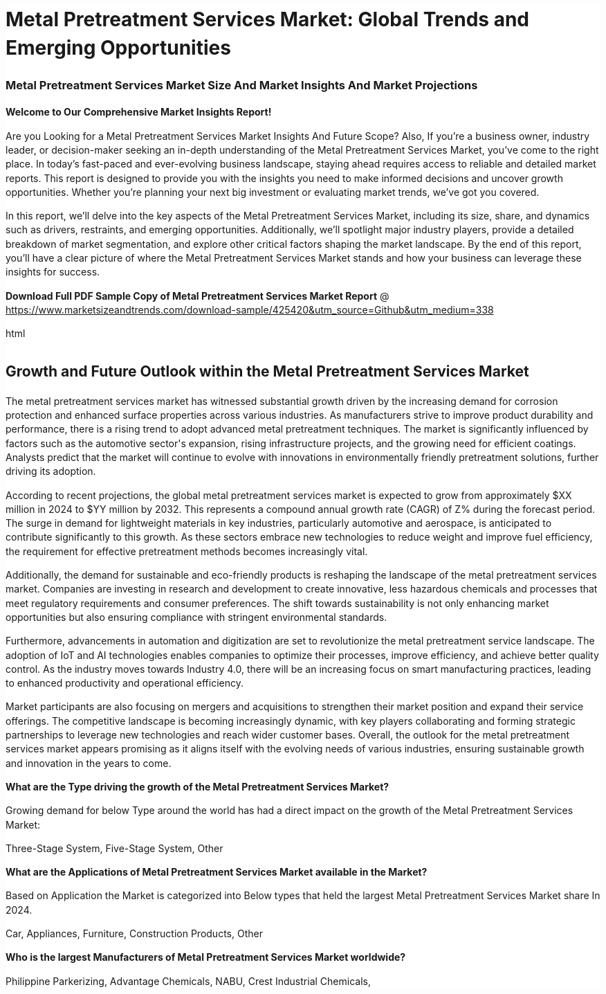 <h1> Metal Pretreatment Services Market: Global Trends and Emerging Opportunities</h1><div class="" data-test-id=""><h3><span class="">Metal Pretreatment Services Market Size And Market Insights And Market Projections</span></h3></div><div class="" data-test-id=""><p><strong>Welcome to Our Comprehensive Market Insights Report!</strong></p><p>Are you Looking for a Metal Pretreatment Services Market Insights And Future Scope? Also, If you&rsquo;re a business owner, industry leader, or decision-maker seeking an in-depth understanding of the Metal Pretreatment Services Market, you&rsquo;ve come to the right place. In today&rsquo;s fast-paced and ever-evolving business landscape, staying ahead requires access to reliable and detailed market reports. This report is designed to provide you with the insights you need to make informed decisions and uncover growth opportunities. Whether you&rsquo;re planning your next big investment or evaluating market trends, we&rsquo;ve got you covered.</p><p>In this report, we&rsquo;ll delve into the key aspects of the Metal Pretreatment Services Market, including its size, share, and dynamics such as drivers, restraints, and emerging opportunities. Additionally, we&rsquo;ll spotlight major industry players, provide a detailed breakdown of market segmentation, and explore other critical factors shaping the market landscape. By the end of this report, you&rsquo;ll have a clear picture of where the Metal Pretreatment Services Market stands and how your business can leverage these insights for success.</p><p><strong>Download Full PDF Sample Copy of Metal Pretreatment Services Market Report</strong> @ <a href="https://www.marketsizeandtrends.com/download-sample/425420&utm_source=Github&utm_medium=338" target="_blank">https://www.marketsizeandtrends.com/download-sample/425420&utm_source=Github&utm_medium=338</a></p></div><div class="" data-test-id=""><p><span class="">html<div>    <h2>Growth and Future Outlook within the Metal Pretreatment Services Market</h2>    <p>The metal pretreatment services market has witnessed substantial growth driven by the increasing demand for corrosion protection and enhanced surface properties across various industries. As manufacturers strive to improve product durability and performance, there is a rising trend to adopt advanced metal pretreatment techniques. The market is significantly influenced by factors such as the automotive sector's expansion, rising infrastructure projects, and the growing need for efficient coatings. Analysts predict that the market will continue to evolve with innovations in environmentally friendly pretreatment solutions, further driving its adoption.</p>    <p>According to recent projections, the global metal pretreatment services market is expected to grow from approximately $XX million in 2024 to $YY million by 2032. This represents a compound annual growth rate (CAGR) of Z% during the forecast period. The surge in demand for lightweight materials in key industries, particularly automotive and aerospace, is anticipated to contribute significantly to this growth. As these sectors embrace new technologies to reduce weight and improve fuel efficiency, the requirement for effective pretreatment methods becomes increasingly vital.</p>    <p>Additionally, the demand for sustainable and eco-friendly products is reshaping the landscape of the metal pretreatment services market. Companies are investing in research and development to create innovative, less hazardous chemicals and processes that meet regulatory requirements and consumer preferences. The shift towards sustainability is not only enhancing market opportunities but also ensuring compliance with stringent environmental standards.</p>    <p style="font-weight: bold;"></p>    <p>Furthermore, advancements in automation and digitization are set to revolutionize the metal pretreatment service landscape. The adoption of IoT and AI technologies enables companies to optimize their processes, improve efficiency, and achieve better quality control. As the industry moves towards Industry 4.0, there will be an increasing focus on smart manufacturing practices, leading to enhanced productivity and operational efficiency.</p>    <p>Market participants are also focusing on mergers and acquisitions to strengthen their market position and expand their service offerings. The competitive landscape is becoming increasingly dynamic, with key players collaborating and forming strategic partnerships to leverage new technologies and reach wider customer bases. Overall, the outlook for the metal pretreatment services market appears promising as it aligns itself with the evolving needs of various industries, ensuring sustainable growth and innovation in the years to come.</p></div></span></p><p><strong><span class="">What are the&nbsp;Type driving the growth of the Metal Pretreatment Services Market?</span></strong></p></div><div class="" data-test-id=""><p><span class="">Growing demand for below Type around the world has had a direct impact on the growth of the Metal Pretreatment Services Market:</span></p></div><div class="" data-test-id=""><p>Three-Stage System, Five-Stage System, Other</p><p><span class=""><strong>What are the&nbsp;Applications&nbsp;of Metal Pretreatment Services Market available in the Market?</strong></span></p></div><div class="" data-test-id=""><p><span class="">Based on Application the Market is categorized into Below types that held the largest Metal Pretreatment Services Market share In 2024.</span></p></div><div class="" data-test-id=""><p><span class="">Car, Appliances, Furniture, Construction Products, Other</span></p><p><span class=""><strong>Who is the largest Manufacturers of Metal Pretreatment Services Market worldwide?</strong></span></p></div><div class="" data-test-id=""><p><span class="">Philippine Parkerizing, Advantage Chemicals, NABU, Crest Industrial Chemicals,